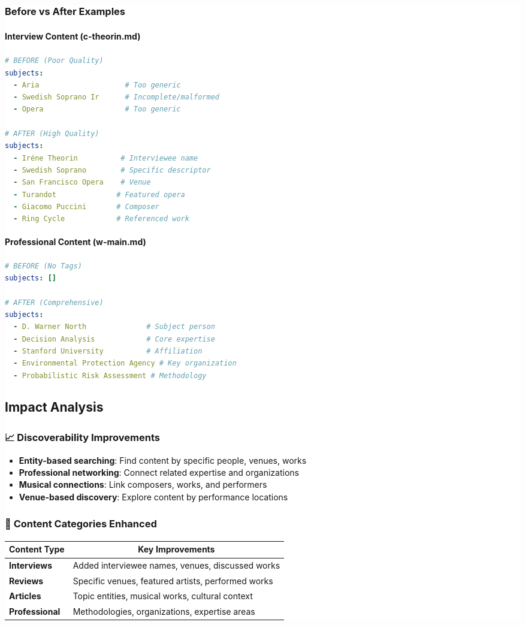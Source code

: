 ### Before vs After Examples

#### Interview Content (c-theorin.md)
```yaml
# BEFORE (Poor Quality)
subjects:
  - Aria                    # Too generic
  - Swedish Soprano Ir      # Incomplete/malformed
  - Opera                   # Too generic

# AFTER (High Quality)
subjects:
  - Iréne Theorin          # Interviewee name
  - Swedish Soprano        # Specific descriptor
  - San Francisco Opera    # Venue
  - Turandot              # Featured opera
  - Giacomo Puccini       # Composer
  - Ring Cycle            # Referenced work
```

#### Professional Content (w-main.md)
```yaml
# BEFORE (No Tags)
subjects: []

# AFTER (Comprehensive)
subjects:
  - D. Warner North              # Subject person
  - Decision Analysis            # Core expertise
  - Stanford University          # Affiliation
  - Environmental Protection Agency # Key organization
  - Probabilistic Risk Assessment # Methodology
```

## Impact Analysis

### 📈 **Discoverability Improvements**
- **Entity-based searching**: Find content by specific people, venues, works
- **Professional networking**: Connect related expertise and organizations
- **Musical connections**: Link composers, works, and performers
- **Venue-based discovery**: Explore content by performance locations

### 🎪 **Content Categories Enhanced**

| Content Type | Key Improvements |
|--------------|------------------|
| **Interviews** | Added interviewee names, venues, discussed works |
| **Reviews** | Specific venues, featured artists, performed works |
| **Articles** | Topic entities, musical works, cultural context |
| **Professional** | Methodologies, organizations, expertise areas |

